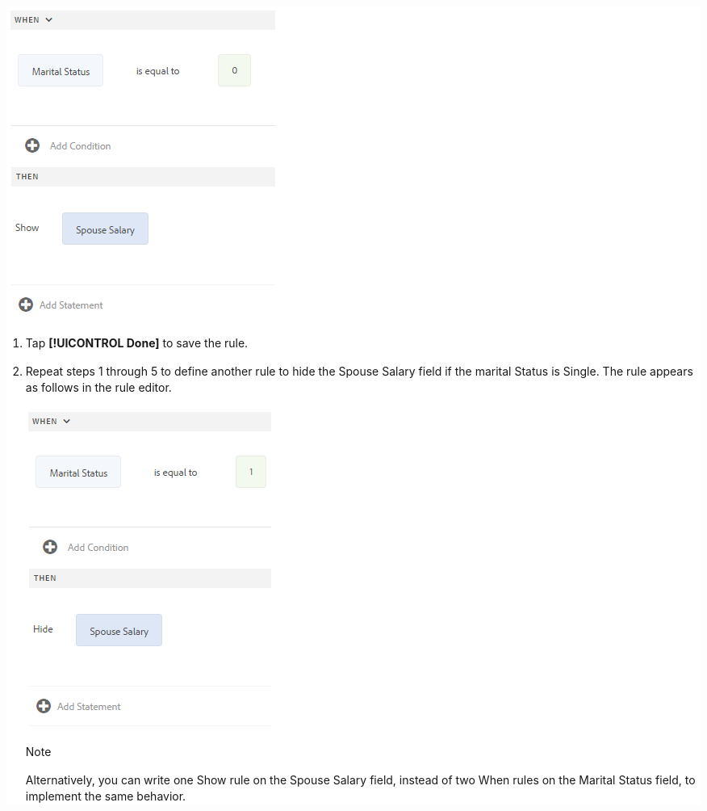    ![write-rules-visual-editor-7](assets/write-rules-visual-editor-7.png)

1. Tap **[!UICONTROL Done]** to save the rule.

1. Repeat steps 1 through 5 to define another rule to hide the Spouse Salary field if the marital Status is Single. The rule appears as follows in the rule editor.

   ![write-rules-visual-editor-8](assets/write-rules-visual-editor-8.png)

   >[!NOTE]
   >
   >Alternatively, you can write one Show rule on the Spouse Salary field, instead of two When rules on the Marital Status field, to implement the same behavior.
